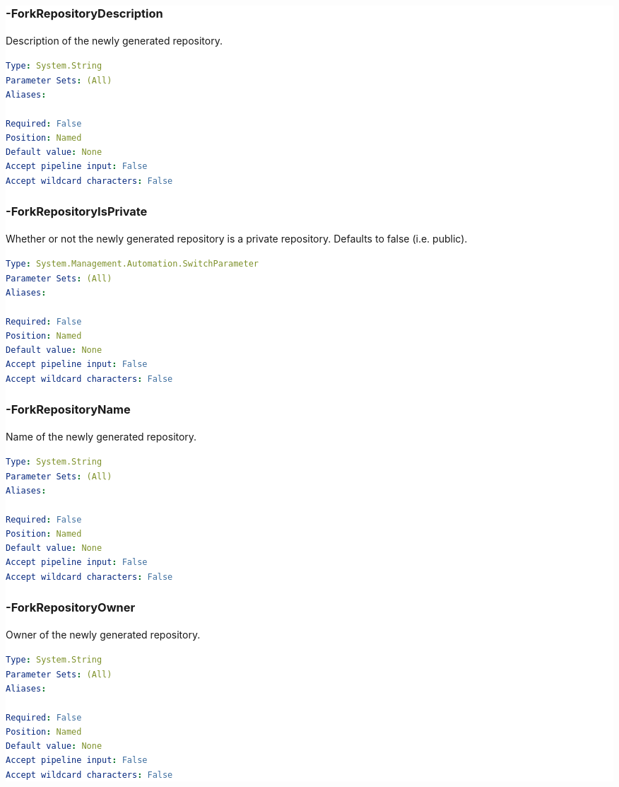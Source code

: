 ### -ForkRepositoryDescription
Description of the newly generated repository.

```yaml
Type: System.String
Parameter Sets: (All)
Aliases:

Required: False
Position: Named
Default value: None
Accept pipeline input: False
Accept wildcard characters: False
```

### -ForkRepositoryIsPrivate
Whether or not the newly generated repository is a private repository.
Defaults to false (i.e.
public).

```yaml
Type: System.Management.Automation.SwitchParameter
Parameter Sets: (All)
Aliases:

Required: False
Position: Named
Default value: None
Accept pipeline input: False
Accept wildcard characters: False
```

### -ForkRepositoryName
Name of the newly generated repository.

```yaml
Type: System.String
Parameter Sets: (All)
Aliases:

Required: False
Position: Named
Default value: None
Accept pipeline input: False
Accept wildcard characters: False
```

### -ForkRepositoryOwner
Owner of the newly generated repository.

```yaml
Type: System.String
Parameter Sets: (All)
Aliases:

Required: False
Position: Named
Default value: None
Accept pipeline input: False
Accept wildcard characters: False
```
